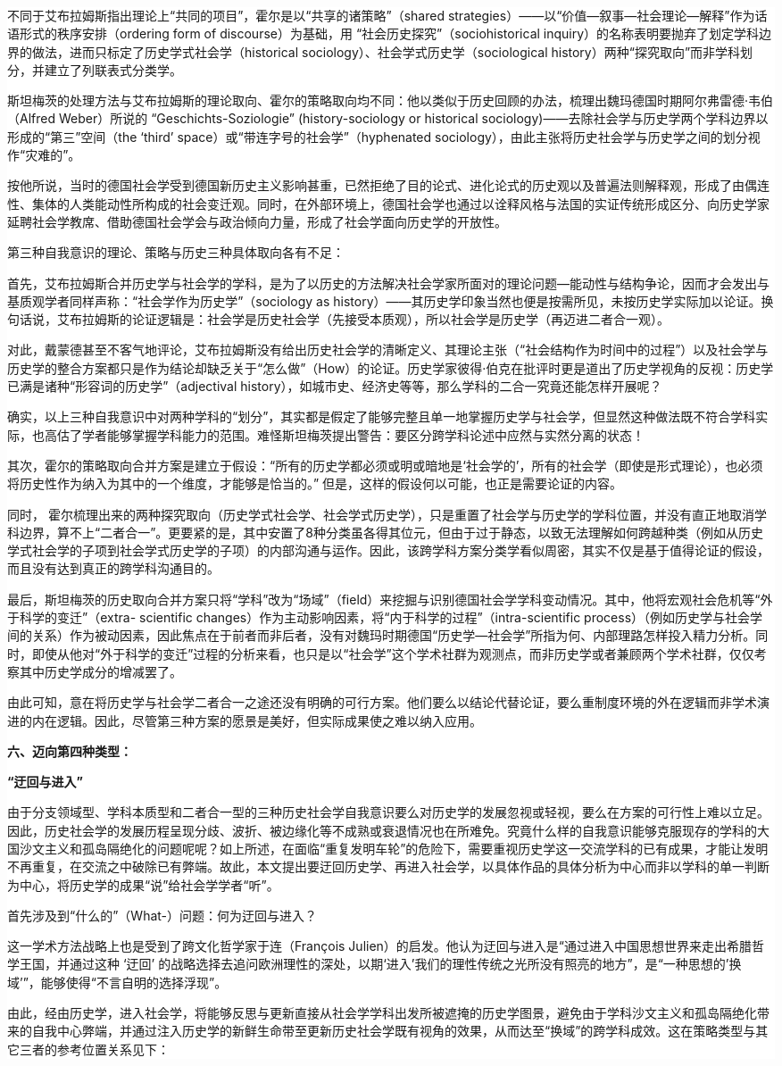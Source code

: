 不同于艾布拉姆斯指出理论上“共同的项目”，霍尔是以“共享的诸策略”（shared
strategies）——以“价值—叙事—社会理论—解释”作为话语形式的秩序安排（ordering form of discourse）为基础，用
“社会历史探究”（sociohistorical inquiry）的名称表明要抛弃了划定学科边界的做法，进而只标定了历史学式社会学（historical
sociology）、社会学式历史学（sociological history）两种“探究取向”而非学科划分，并建立了列联表式分类学。

斯坦梅茨的处理方法与艾布拉姆斯的理论取向、霍尔的策略取向均不同：他以类似于历史回顾的办法，梳理出魏玛德国时期阿尔弗雷德·韦伯（Alfred
Weber）所说的 “Geschichts-Soziologie” (history-sociology or historical
sociology)——去除社会学与历史学两个学科边界以形成的“第三”空间（the ‘third’ space）或“带连字号的社会学”（hyphenated
sociology），由此主张将历史社会学与历史学之间的划分视作“灾难的”。

按他所说，当时的德国社会学受到德国新历史主义影响甚重，已然拒绝了目的论式、进化论式的历史观以及普遍法则解释观，形成了由偶连性、集体的人类能动性所构成的社会变迁观。同时，在外部环境上，德国社会学也通过以诠释风格与法国的实证传统形成区分、向历史学家延聘社会学教席、借助德国社会学会与政治倾向力量，形成了社会学面向历史学的开放性。

第三种自我意识的理论、策略与历史三种具体取向各有不足：

首先，艾布拉姆斯合并历史学与社会学的学科，是为了以历史的方法解决社会学家所面对的理论问题—能动性与结构争论，因而才会发出与基质观学者同样声称：“社会学作为历史学”（sociology
as
history）——其历史学印象当然也便是按需所见，未按历史学实际加以论证。换句话说，艾布拉姆斯的论证逻辑是：社会学是历史社会学（先接受本质观），所以社会学是历史学（再迈进二者合一观）。

对此，戴蒙德甚至不客气地评论，艾布拉姆斯没有给出历史社会学的清晰定义、其理论主张（“社会结构作为时间中的过程”）以及社会学与历史学的整合方案都只是作为结论却缺乏关于“怎么做”（How）的论证。历史学家彼得·伯克在批评时更是道出了历史学视角的反视：历史学已满是诸种“形容词的历史学”（adjectival
history），如城市史、经济史等等，那么学科的二合一究竟还能怎样开展呢？

确实，以上三种自我意识中对两种学科的“划分”，其实都是假定了能够完整且单一地掌握历史学与社会学，但显然这种做法既不符合学科实际，也高估了学者能够掌握学科能力的范围。难怪斯坦梅茨提出警告：要区分跨学科论述中应然与实然分离的状态！

其次，霍尔的策略取向合并方案是建立于假设：“所有的历史学都必须或明或暗地是‘社会学的’，所有的社会学（即使是形式理论），也必须将历史性作为纳入为其中的一个维度，才能够是恰当的。”
但是，这样的假设何以可能，也正是需要论证的内容。

同时，
霍尔梳理出来的两种探究取向（历史学式社会学、社会学式历史学），只是重置了社会学与历史学的学科位置，并没有直正地取消学科边界，算不上“二者合一”。更要紧的是，其中安置了8种分类虽各得其位元，但由于过于静态，以致无法理解如何跨越种类（例如从历史学式社会学的子项到社会学式历史学的子项）的内部沟通与运作。因此，该跨学科方案分类学看似周密，其实不仅是基于值得论证的假设，而且没有达到真正的跨学科沟通目的。

最后，斯坦梅茨的历史取向合并方案只将“学科”改为“场域”（field）来挖掘与识别德国社会学学科变动情况。其中，他将宏观社会危机等“外于科学的变迁”（extra-
scientific changes）作为主动影响因素，将“内于科学的过程”（intra-scientific
process）（例如历史学与社会学间的关系）作为被动因素，因此焦点在于前者而非后者，没有对魏玛时期德国“历史学—社会学”所指为何、内部理路怎样投入精力分析。同时，即使从他对“外于科学的变迁”过程的分析来看，也只是以“社会学”这个学术社群为观测点，而非历史学或者兼顾两个学术社群，仅仅考察其中历史学成分的增减罢了。

由此可知，意在将历史学与社会学二者合一之途还没有明确的可行方案。他们要么以结论代替论证，要么重制度环境的外在逻辑而非学术演进的内在逻辑。因此，尽管第三种方案的愿景是美好，但实际成果使之难以纳入应用。

  

 **六、迈向第四种类型：**

 **“迂回与进入”**

  

由于分支领域型、学科本质型和二者合一型的三种历史社会学自我意识要么对历史学的发展忽视或轻视，要么在方案的可行性上难以立足。因此，历史社会学的发展历程呈现分歧、波折、被边缘化等不成熟或衰退情况也在所难免。究竟什么样的自我意识能够克服现存的学科的大国沙文主义和孤岛隔绝化的问题呢呢？如上所述，在面临“重复发明车轮”的危险下，需要重视历史学这一交流学科的已有成果，才能让发明不再重复，在交流之中破除已有弊端。故此，本文提出要迂回历史学、再进入社会学，以具体作品的具体分析为中心而非以学科的单一判断为中心，将历史学的成果“说”给社会学学者“听”。

首先涉及到“什么的”（What-）问题：何为迂回与进入？

这一学术方法战略上也是受到了跨文化哲学家于连（François Julien）的启发。他认为迂回与进入是“通过进入中国思想世界来走出希腊哲学王国，并通过这种
‘迂回’ 的战略选择去追问欧洲理性的深处，以期‘进入’我们的理性传统之光所没有照亮的地方”，是“一种思想的’换域’”，能够使得“不言自明的选择浮现”。

由此，经由历史学，进入社会学，将能够反思与更新直接从社会学学科出发所被遮掩的历史学图景，避免由于学科沙文主义和孤岛隔绝化带来的自我中心弊端，并通过注入历史学的新鲜生命带至更新历史社会学既有视角的效果，从而达至“换域”的跨学科成效。这在策略类型与其它三者的参考位置关系见下：

  